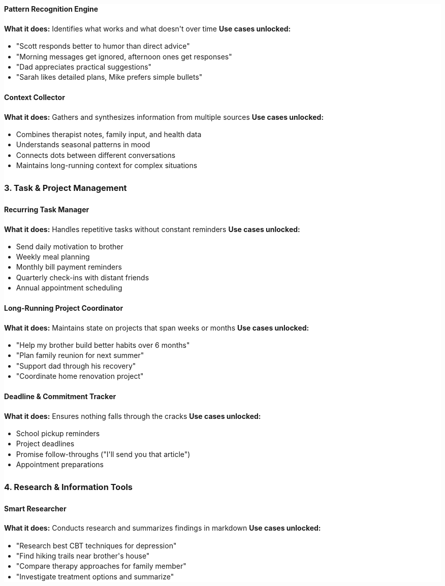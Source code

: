 #### Pattern Recognition Engine
**What it does:** Identifies what works and what doesn't over time
**Use cases unlocked:**
- "Scott responds better to humor than direct advice"
- "Morning messages get ignored, afternoon ones get responses"
- "Dad appreciates practical suggestions"
- "Sarah likes detailed plans, Mike prefers simple bullets"

#### Context Collector
**What it does:** Gathers and synthesizes information from multiple sources
**Use cases unlocked:**
- Combines therapist notes, family input, and health data
- Understands seasonal patterns in mood
- Connects dots between different conversations
- Maintains long-running context for complex situations

### 3. Task & Project Management

#### Recurring Task Manager
**What it does:** Handles repetitive tasks without constant reminders
**Use cases unlocked:**
- Send daily motivation to brother
- Weekly meal planning
- Monthly bill payment reminders
- Quarterly check-ins with distant friends
- Annual appointment scheduling

#### Long-Running Project Coordinator
**What it does:** Maintains state on projects that span weeks or months
**Use cases unlocked:**
- "Help my brother build better habits over 6 months"
- "Plan family reunion for next summer"
- "Support dad through his recovery"
- "Coordinate home renovation project"

#### Deadline & Commitment Tracker
**What it does:** Ensures nothing falls through the cracks
**Use cases unlocked:**
- School pickup reminders
- Project deadlines
- Promise follow-throughs ("I'll send you that article")
- Appointment preparations

### 4. Research & Information Tools

#### Smart Researcher
**What it does:** Conducts research and summarizes findings in markdown
**Use cases unlocked:**
- "Research best CBT techniques for depression"
- "Find hiking trails near brother's house"
- "Compare therapy approaches for family member"
- "Investigate treatment options and summarize"
